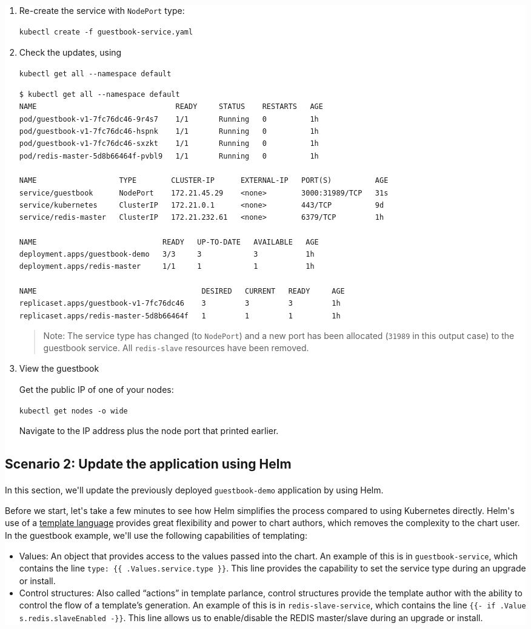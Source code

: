 1. Re-create the service with `NodePort` type:

   ```console
   kubectl create -f guestbook-service.yaml
   ```

1. Check the updates, using

   ```console
   kubectl get all --namespace default
   ```

   ```console
   $ kubectl get all --namespace default
   NAME                                READY     STATUS    RESTARTS   AGE
   pod/guestbook-v1-7fc76dc46-9r4s7    1/1       Running   0          1h
   pod/guestbook-v1-7fc76dc46-hspnk    1/1       Running   0          1h
   pod/guestbook-v1-7fc76dc46-sxzkt    1/1       Running   0          1h
   pod/redis-master-5d8b66464f-pvbl9   1/1       Running   0          1h

   NAME                   TYPE        CLUSTER-IP      EXTERNAL-IP   PORT(S)          AGE
   service/guestbook      NodePort    172.21.45.29    <none>        3000:31989/TCP   31s
   service/kubernetes     ClusterIP   172.21.0.1      <none>        443/TCP          9d
   service/redis-master   ClusterIP   172.21.232.61   <none>        6379/TCP         1h

   NAME                             READY   UP-TO-DATE   AVAILABLE   AGE
   deployment.apps/guestbook-demo   3/3     3            3           1h
   deployment.apps/redis-master     1/1     1            1           1h

   NAME                                      DESIRED   CURRENT   READY     AGE
   replicaset.apps/guestbook-v1-7fc76dc46    3         3         3         1h
   replicaset.apps/redis-master-5d8b66464f   1         1         1         1h
   ```

   > Note: The service type has changed (to `NodePort`) and a new port has been allocated (`31989` in this output case) to the guestbook service. All `redis-slave` resources have been removed.

1. View the guestbook

   Get the public IP of one of your nodes:

   ```console
   kubectl get nodes -o wide
   ```

   Navigate to the IP address plus the node port that printed earlier.

## Scenario 2: Update the application using Helm

In this section, we'll update the previously deployed `guestbook-demo` application by using Helm.

Before we start, let's take a few minutes to see how Helm simplifies the process compared to using Kubernetes directly. Helm's use of a [template language](https://helm.sh/docs/chart_template_guide/getting_started/) provides great flexibility and power to chart authors, which removes the complexity to the chart user. In the guestbook example, we'll use the following capabilities of templating:

* Values: An object that provides access to the values passed into the chart. An example of this is in `guestbook-service`, which contains the line `type: {{ .Values.service.type }}`. This line provides the capability to set the service type during an upgrade or install.
* Control structures: Also called “actions” in template parlance, control structures provide the template author with the ability to control the flow of a template’s generation. An example of this is in `redis-slave-service`, which contains the line `{{- if .Values.redis.slaveEnabled -}}`. This line allows us to enable/disable the REDIS master/slave during an upgrade or install.
